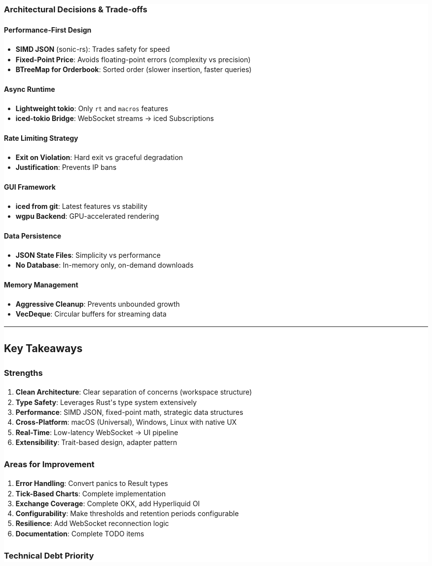 ### Architectural Decisions & Trade-offs

#### Performance-First Design
- **SIMD JSON** (sonic-rs): Trades safety for speed
- **Fixed-Point Price**: Avoids floating-point errors (complexity vs precision)
- **BTreeMap for Orderbook**: Sorted order (slower insertion, faster queries)

#### Async Runtime
- **Lightweight tokio**: Only `rt` and `macros` features
- **iced-tokio Bridge**: WebSocket streams → iced Subscriptions

#### Rate Limiting Strategy
- **Exit on Violation**: Hard exit vs graceful degradation
- **Justification**: Prevents IP bans

#### GUI Framework
- **iced from git**: Latest features vs stability
- **wgpu Backend**: GPU-accelerated rendering

#### Data Persistence
- **JSON State Files**: Simplicity vs performance
- **No Database**: In-memory only, on-demand downloads

#### Memory Management
- **Aggressive Cleanup**: Prevents unbounded growth
- **VecDeque**: Circular buffers for streaming data

---

## Key Takeaways

### Strengths

1. **Clean Architecture**: Clear separation of concerns (workspace structure)
2. **Type Safety**: Leverages Rust's type system extensively
3. **Performance**: SIMD JSON, fixed-point math, strategic data structures
4. **Cross-Platform**: macOS (Universal), Windows, Linux with native UX
5. **Real-Time**: Low-latency WebSocket → UI pipeline
6. **Extensibility**: Trait-based design, adapter pattern

### Areas for Improvement

1. **Error Handling**: Convert panics to Result types
2. **Tick-Based Charts**: Complete implementation
3. **Exchange Coverage**: Complete OKX, add Hyperliquid OI
4. **Configurability**: Make thresholds and retention periods configurable
5. **Resilience**: Add WebSocket reconnection logic
6. **Documentation**: Complete TODO items

### Technical Debt Priority
